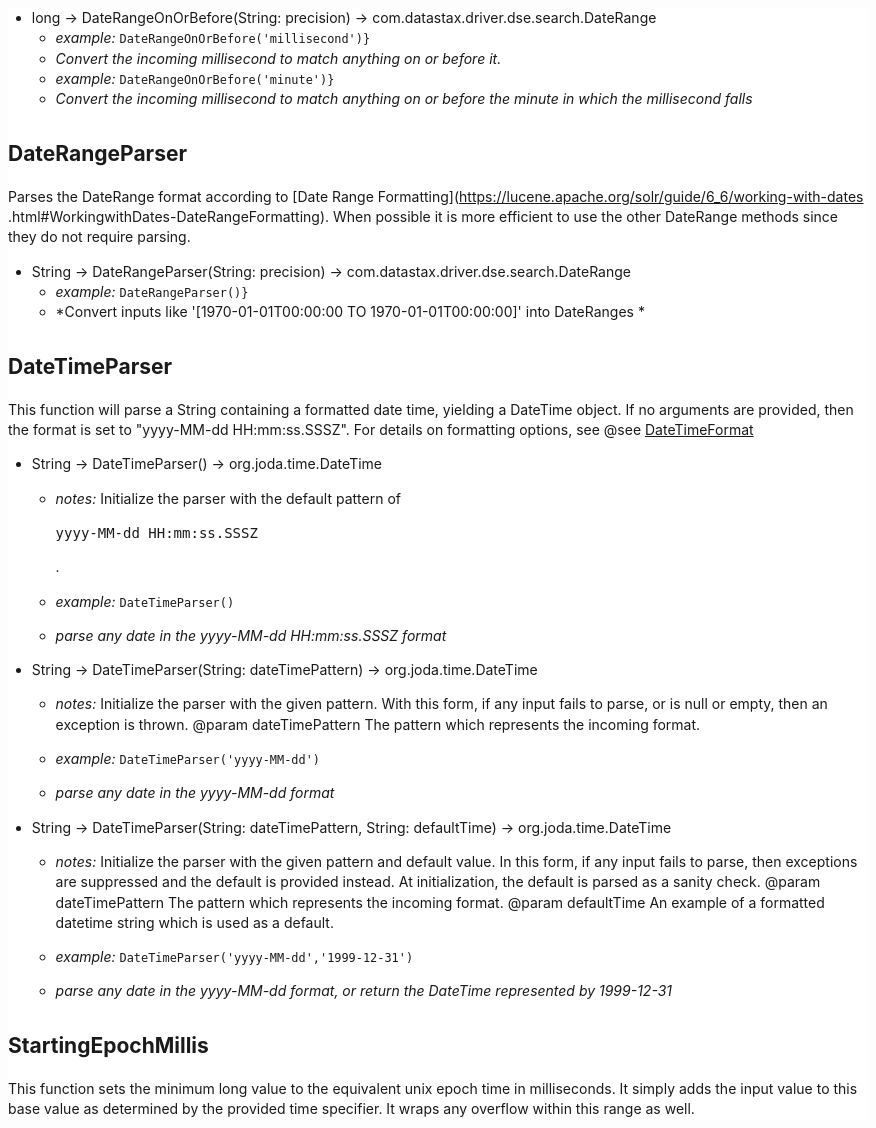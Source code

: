 - long -> DateRangeOnOrBefore(String: precision) -> com.datastax.driver.dse.search.DateRange
  - *example:* `DateRangeOnOrBefore('millisecond')}`
  - *Convert the incoming millisecond to match anything on or before it.*
  - *example:* `DateRangeOnOrBefore('minute')}`
  - *Convert the incoming millisecond to match anything on or before the minute in which the millisecond falls*

## DateRangeParser

Parses the DateRange format according to [Date Range Formatting](https://lucene.apache.org/solr/guide/6_6/working-with-dates
.html#WorkingwithDates-DateRangeFormatting). When possible it is more efficient to use the other DateRange methods since they do not require parsing.

- String -> DateRangeParser(String: precision) -> com.datastax.driver.dse.search.DateRange
  - *example:* `DateRangeParser()}`
  - *Convert inputs like '[1970-01-01T00:00:00 TO 1970-01-01T00:00:00]' into DateRanges *

## DateTimeParser

This function will parse a String containing a formatted date time, yielding a DateTime object. If no arguments are provided, then the format is set to "yyyy-MM-dd HH:mm:ss.SSSZ". For details on formatting options, see @see [DateTimeFormat](https://www.joda.org/joda-time/apidocs/org/joda/time/format/DateTimeFormat.html)

- String -> DateTimeParser() -> org.joda.time.DateTime
  - *notes:* Initialize the parser with the default pattern of <pre>yyyy-MM-dd HH:mm:ss.SSSZ</pre>.

  - *example:* `DateTimeParser()`
  - *parse any date in the yyyy-MM-dd HH:mm:ss.SSSZ format*

- String -> DateTimeParser(String: dateTimePattern) -> org.joda.time.DateTime
  - *notes:* Initialize the parser with the given pattern. With this form, if any input fails to parse,
or is null or empty, then an exception is thrown.
@param dateTimePattern The pattern which represents the incoming format.

  - *example:* `DateTimeParser('yyyy-MM-dd')`
  - *parse any date in the yyyy-MM-dd format*

- String -> DateTimeParser(String: dateTimePattern, String: defaultTime) -> org.joda.time.DateTime
  - *notes:* Initialize the parser with the given pattern and default value. In this form, if any
input fails to parse, then exceptions are suppressed and the default is provided instead.
At initialization, the default is parsed as a sanity check.
@param dateTimePattern The pattern which represents the incoming format.
@param defaultTime An example of a formatted datetime string which is used as a default.

  - *example:* `DateTimeParser('yyyy-MM-dd','1999-12-31')`
  - *parse any date in the yyyy-MM-dd format, or return the DateTime represented by 1999-12-31*

## StartingEpochMillis

This function sets the minimum long value to the equivalent unix epoch time in milliseconds. It simply adds the input value to this base value as determined by the provided time specifier. It wraps any overflow within this range as well.
